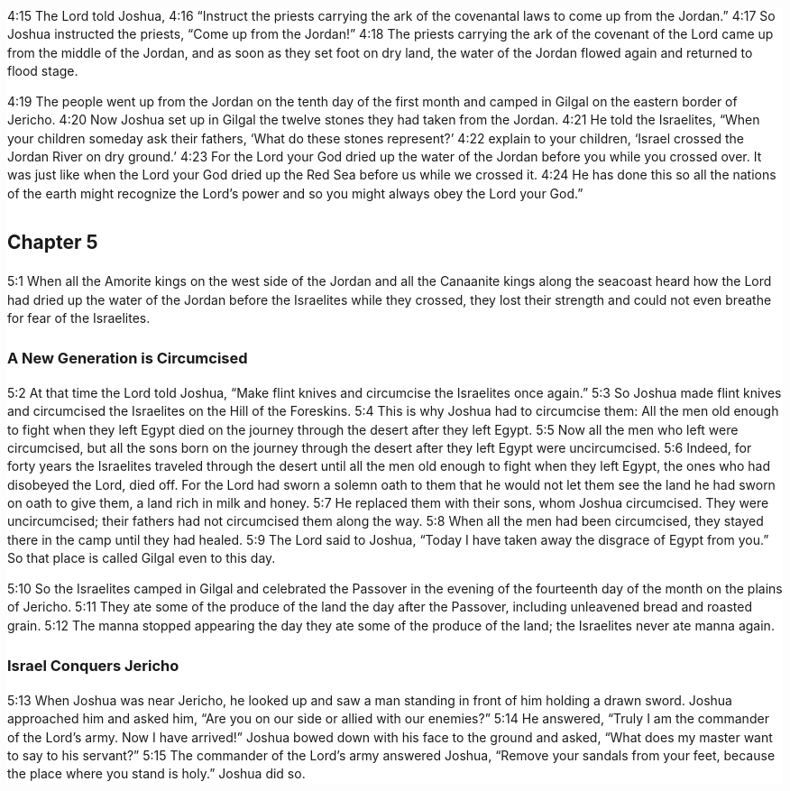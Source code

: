 <a name="06:4:15">4:15</a> The Lord told Joshua, <a name="06:4:16">4:16</a> “Instruct the priests carrying the ark of the covenantal laws to come up from the Jordan.” <a name="06:4:17">4:17</a> So Joshua instructed the priests, “Come up from the Jordan!” <a name="06:4:18">4:18</a> The priests carrying the ark of the covenant of the Lord came up from the middle of the Jordan, and as soon as they set foot on dry land, the water of the Jordan flowed again and returned to flood stage.

<a name="06:4:19">4:19</a> The people went up from the Jordan on the tenth day of the first month and camped in Gilgal on the eastern border of Jericho. <a name="06:4:20">4:20</a> Now Joshua set up in Gilgal the twelve stones they had taken from the Jordan. <a name="06:4:21">4:21</a> He told the Israelites, “When your children someday ask their fathers, ‘What do these stones represent?’ <a name="06:4:22">4:22</a> explain to your children, ‘Israel crossed the Jordan River on dry ground.’ <a name="06:4:23">4:23</a> For the Lord your God dried up the water of the Jordan before you while you crossed over. It was just like when the Lord your God dried up the Red Sea before us while we crossed it. <a name="06:4:24">4:24</a> He has done this so all the nations of the earth might recognize the Lord’s power and so you might always obey the Lord your God.”

## Chapter 5

<a name="06:5:1">5:1</a> When all the Amorite kings on the west side of the Jordan and all the Canaanite kings along the seacoast heard how the Lord had dried up the water of the Jordan before the Israelites while they crossed, they lost their strength and could not even breathe for fear of the Israelites.

### A New Generation is Circumcised

<a name="06:5:2">5:2</a> At that time the Lord told Joshua, “Make flint knives and circumcise the Israelites once again.” <a name="06:5:3">5:3</a> So Joshua made flint knives and circumcised the Israelites on the Hill of the Foreskins. <a name="06:5:4">5:4</a> This is why Joshua had to circumcise them: All the men old enough to fight when they left Egypt died on the journey through the desert after they left Egypt. <a name="06:5:5">5:5</a> Now all the men who left were circumcised, but all the sons born on the journey through the desert after they left Egypt were uncircumcised. <a name="06:5:6">5:6</a> Indeed, for forty years the Israelites traveled through the desert until all the men old enough to fight when they left Egypt, the ones who had disobeyed the Lord, died off. For the Lord had sworn a solemn oath to them that he would not let them see the land he had sworn on oath to give them, a land rich in milk and honey. <a name="06:5:7">5:7</a> He replaced them with their sons, whom Joshua circumcised. They were uncircumcised; their fathers had not circumcised them along the way. <a name="06:5:8">5:8</a> When all the men had been circumcised, they stayed there in the camp until they had healed. <a name="06:5:9">5:9</a> The Lord said to Joshua, “Today I have taken away the disgrace of Egypt from you.” So that place is called Gilgal even to this day.

<a name="06:5:10">5:10</a> So the Israelites camped in Gilgal and celebrated the Passover in the evening of the fourteenth day of the month on the plains of Jericho. <a name="06:5:11">5:11</a> They ate some of the produce of the land the day after the Passover, including unleavened bread and roasted grain. <a name="06:5:12">5:12</a> The manna stopped appearing the day they ate some of the produce of the land; the Israelites never ate manna again.

### Israel Conquers Jericho

<a name="06:5:13">5:13</a> When Joshua was near Jericho, he looked up and saw a man standing in front of him holding a drawn sword. Joshua approached him and asked him, “Are you on our side or allied with our enemies?” <a name="06:5:14">5:14</a> He answered, “Truly I am the commander of the Lord’s army. Now I have arrived!” Joshua bowed down with his face to the ground and asked, “What does my master want to say to his servant?” <a name="06:5:15">5:15</a> The commander of the Lord’s army answered Joshua, “Remove your sandals from your feet, because the place where you stand is holy.” Joshua did so.
